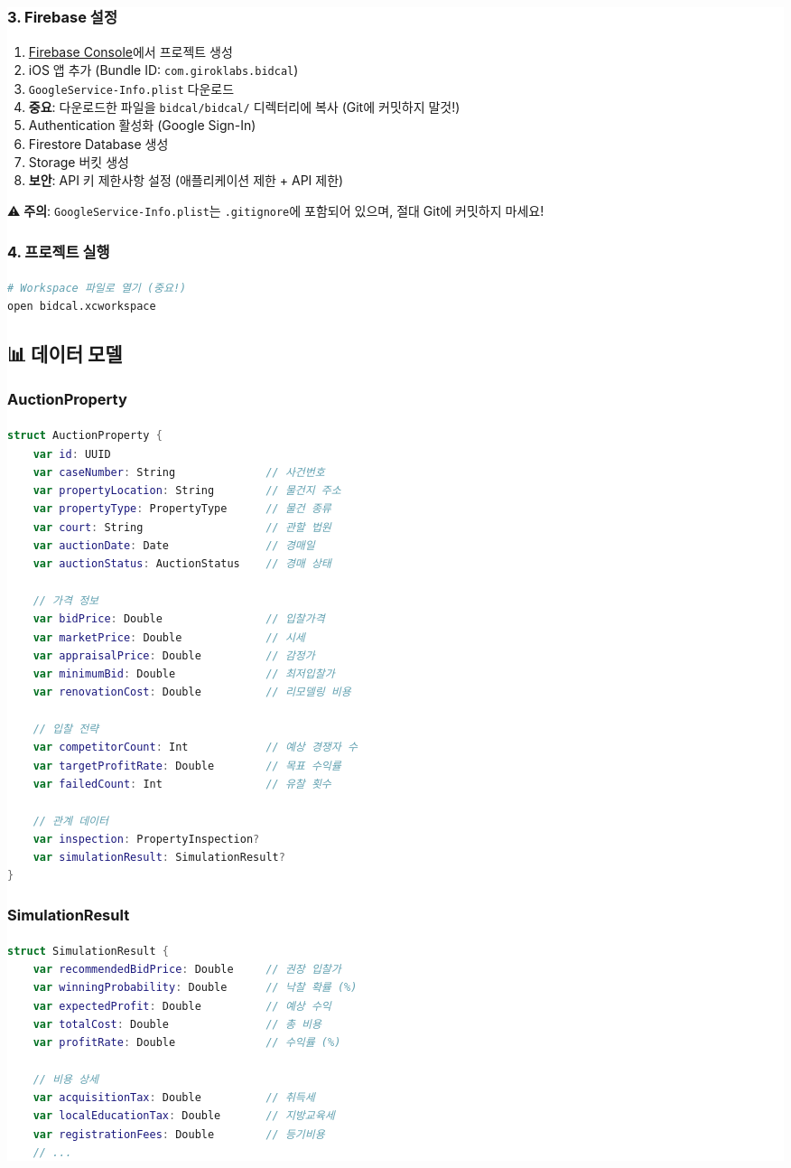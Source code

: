 ### 3. Firebase 설정
1. [Firebase Console](https://console.firebase.google.com/)에서 프로젝트 생성
2. iOS 앱 추가 (Bundle ID: `com.giroklabs.bidcal`)
3. `GoogleService-Info.plist` 다운로드
4. **중요**: 다운로드한 파일을 `bidcal/bidcal/` 디렉터리에 복사 (Git에 커밋하지 말것!)
5. Authentication 활성화 (Google Sign-In)
6. Firestore Database 생성
7. Storage 버킷 생성
8. **보안**: API 키 제한사항 설정 (애플리케이션 제한 + API 제한)

⚠️ **주의**: `GoogleService-Info.plist`는 `.gitignore`에 포함되어 있으며, 절대 Git에 커밋하지 마세요!

### 4. 프로젝트 실행
```bash
# Workspace 파일로 열기 (중요!)
open bidcal.xcworkspace
```

## 📊 데이터 모델

### AuctionProperty
```swift
struct AuctionProperty {
    var id: UUID
    var caseNumber: String              // 사건번호
    var propertyLocation: String        // 물건지 주소
    var propertyType: PropertyType      // 물건 종류
    var court: String                   // 관할 법원
    var auctionDate: Date               // 경매일
    var auctionStatus: AuctionStatus    // 경매 상태
    
    // 가격 정보
    var bidPrice: Double                // 입찰가격
    var marketPrice: Double             // 시세
    var appraisalPrice: Double          // 감정가
    var minimumBid: Double              // 최저입찰가
    var renovationCost: Double          // 리모델링 비용
    
    // 입찰 전략
    var competitorCount: Int            // 예상 경쟁자 수
    var targetProfitRate: Double        // 목표 수익률
    var failedCount: Int                // 유찰 횟수
    
    // 관계 데이터
    var inspection: PropertyInspection?
    var simulationResult: SimulationResult?
}
```

### SimulationResult
```swift
struct SimulationResult {
    var recommendedBidPrice: Double     // 권장 입찰가
    var winningProbability: Double      // 낙찰 확률 (%)
    var expectedProfit: Double          // 예상 수익
    var totalCost: Double               // 총 비용
    var profitRate: Double              // 수익률 (%)
    
    // 비용 상세
    var acquisitionTax: Double          // 취득세
    var localEducationTax: Double       // 지방교육세
    var registrationFees: Double        // 등기비용
    // ...
```